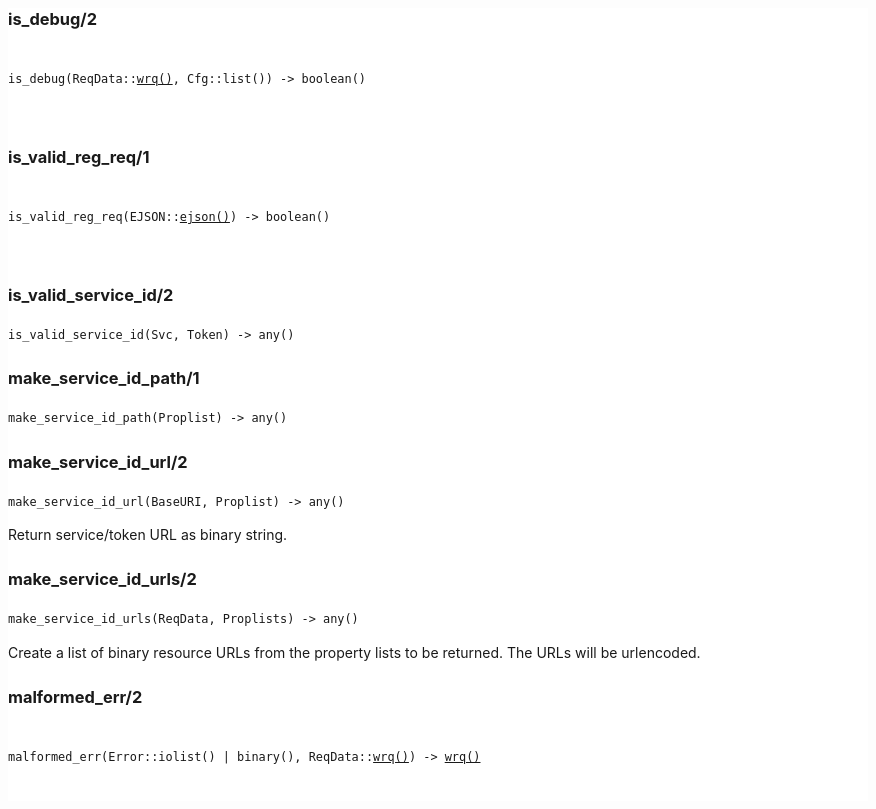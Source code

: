 <a name="is_debug-2"></a>

### is_debug/2 ###

<pre><code>
is_debug(ReqData::<a href="#type-wrq">wrq()</a>, Cfg::list()) -&gt; boolean()
</code></pre>
<br />

<a name="is_valid_reg_req-1"></a>

### is_valid_reg_req/1 ###

<pre><code>
is_valid_reg_req(EJSON::<a href="#type-ejson">ejson()</a>) -&gt; boolean()
</code></pre>
<br />

<a name="is_valid_service_id-2"></a>

### is_valid_service_id/2 ###

`is_valid_service_id(Svc, Token) -> any()`

<a name="make_service_id_path-1"></a>

### make_service_id_path/1 ###

`make_service_id_path(Proplist) -> any()`

<a name="make_service_id_url-2"></a>

### make_service_id_url/2 ###

`make_service_id_url(BaseURI, Proplist) -> any()`

Return service/token URL as binary string.

<a name="make_service_id_urls-2"></a>

### make_service_id_urls/2 ###

`make_service_id_urls(ReqData, Proplists) -> any()`

Create a list of binary resource URLs from the property lists
to be returned. The URLs will be urlencoded.

<a name="malformed_err-2"></a>

### malformed_err/2 ###

<pre><code>
malformed_err(Error::iolist() | binary(), ReqData::<a href="#type-wrq">wrq()</a>) -&gt; <a href="#type-wrq">wrq()</a>
</code></pre>
<br />
